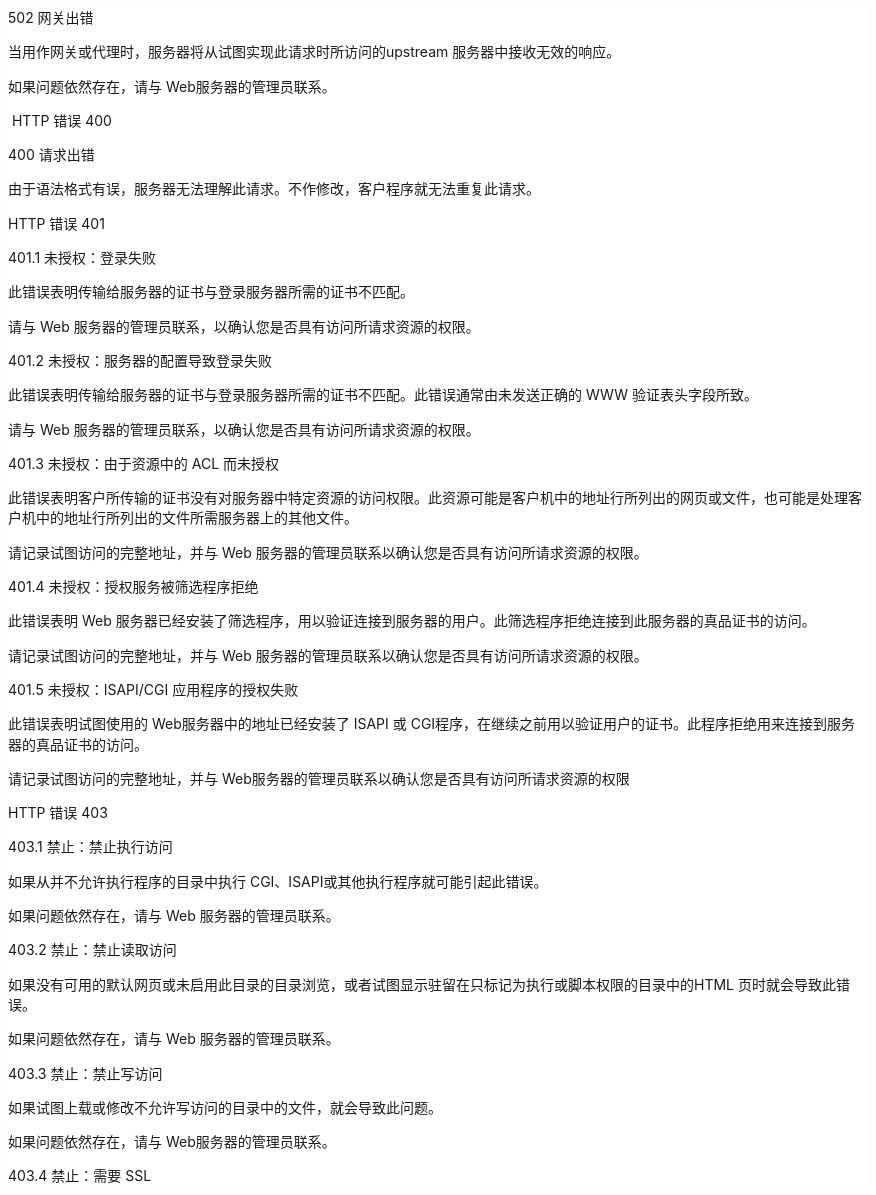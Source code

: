 502 网关出错   
  
当用作网关或代理时，服务器将从试图实现此请求时所访问的upstream 服务器中接收无效的响应。   
  
如果问题依然存在，请与 Web服务器的管理员联系。 

 HTTP 错误 400   
  
400 请求出错   
  
由于语法格式有误，服务器无法理解此请求。不作修改，客户程序就无法重复此请求。 

HTTP 错误 401   
  
401.1 未授权：登录失败   
  
此错误表明传输给服务器的证书与登录服务器所需的证书不匹配。   
  
请与 Web 服务器的管理员联系，以确认您是否具有访问所请求资源的权限。   
  
401.2 未授权：服务器的配置导致登录失败   
  
此错误表明传输给服务器的证书与登录服务器所需的证书不匹配。此错误通常由未发送正确的 WWW 验证表头字段所致。   
  
请与 Web 服务器的管理员联系，以确认您是否具有访问所请求资源的权限。   
  
401.3 未授权：由于资源中的 ACL 而未授权   
  
此错误表明客户所传输的证书没有对服务器中特定资源的访问权限。此资源可能是客户机中的地址行所列出的网页或文件，也可能是处理客户机中的地址行所列出的文件所需服务器上的其他文件。   
  
请记录试图访问的完整地址，并与 Web 服务器的管理员联系以确认您是否具有访问所请求资源的权限。   
  
401.4 未授权：授权服务被筛选程序拒绝   
  
此错误表明 Web 服务器已经安装了筛选程序，用以验证连接到服务器的用户。此筛选程序拒绝连接到此服务器的真品证书的访问。   
  
请记录试图访问的完整地址，并与 Web 服务器的管理员联系以确认您是否具有访问所请求资源的权限。   
  
401.5 未授权：ISAPI/CGI 应用程序的授权失败   
  
此错误表明试图使用的 Web服务器中的地址已经安装了 ISAPI 或 CGI程序，在继续之前用以验证用户的证书。此程序拒绝用来连接到服务器的真品证书的访问。   
  
请记录试图访问的完整地址，并与 Web服务器的管理员联系以确认您是否具有访问所请求资源的权限 

HTTP 错误 403   
  
403.1 禁止：禁止执行访问   
  
如果从并不允许执行程序的目录中执行 CGI、ISAPI或其他执行程序就可能引起此错误。   
  
如果问题依然存在，请与 Web 服务器的管理员联系。   
  
403.2 禁止：禁止读取访问   
  
如果没有可用的默认网页或未启用此目录的目录浏览，或者试图显示驻留在只标记为执行或脚本权限的目录中的HTML 页时就会导致此错误。   
  
如果问题依然存在，请与 Web 服务器的管理员联系。   
  
403.3 禁止：禁止写访问   
  
如果试图上载或修改不允许写访问的目录中的文件，就会导致此问题。   
  
如果问题依然存在，请与 Web服务器的管理员联系。   
  
403.4 禁止：需要 SSL   
  